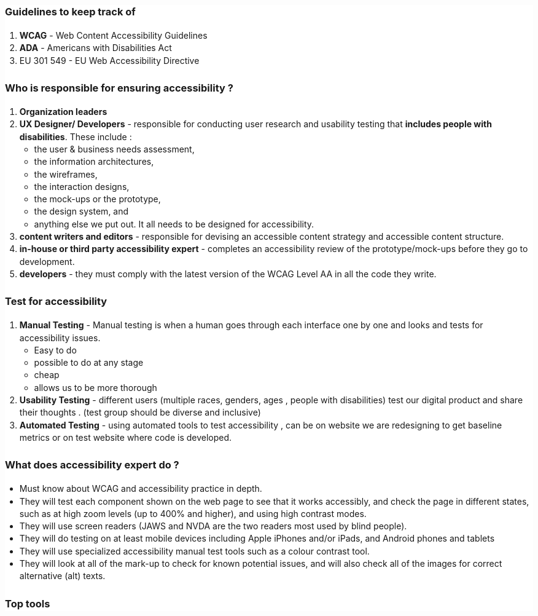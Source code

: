 ### Guidelines to keep track of

1) **WCAG** - Web Content Accessibility Guidelines
2) **ADA** - Americans with Disabilities Act
3) EU 301 549 - EU Web Accessibility Directive

### Who is responsible for ensuring accessibility ?

1) **Organization leaders**
2) **UX Designer/ Developers** - responsible for conducting user research and usability testing that **includes people with disabilities**. These include :
	- the user & business needs assessment, 
	- the information architectures, 
	- the wireframes, 
	- the interaction designs, 
	- the mock-ups or the prototype,
	- the design system, and 
	- anything else we put out. It all needs to be designed for accessibility. 
3) **content writers and editors** -  responsible for devising an accessible content strategy and accessible content structure.
4) **in-house or third party accessibility expert** - completes an accessibility review of the prototype/mock-ups before they go to development.
5) **developers** - they must comply with the latest version of the WCAG Level AA in all the code they write.

### Test for accessibility 

1) **Manual Testing** - Manual testing is when a human goes through each interface one by one and looks and tests for accessibility issues.
	- Easy to do
	- possible to do at any stage
	- cheap
	- allows us to be more thorough
1) **Usability Testing** - different users (multiple races, genders, ages , people with disabilities) test our digital product and share their thoughts . (test group should be diverse and inclusive)
2) **Automated Testing** - using automated tools to test accessibility , can be on website we are redesigning to get baseline metrics or on test website where code is developed.

### What does accessibility expert do ?

- Must know about WCAG and accessibility practice in depth.
- They will test each component shown on the web page to see that it works accessibly, and check the page in different states, such as at high zoom levels (up to 400% and higher), and using high contrast modes.
- They will use screen readers (JAWS and NVDA are the two readers most used by blind people).
- They will do testing on at least mobile devices including Apple iPhones and/or iPads, and Android phones and tablets
- They will use specialized accessibility manual test tools such as a colour contrast tool.
- They will look at all of the mark-up to check for known potential issues, and will also check all of the images for correct alternative (alt) texts.

### Top tools
